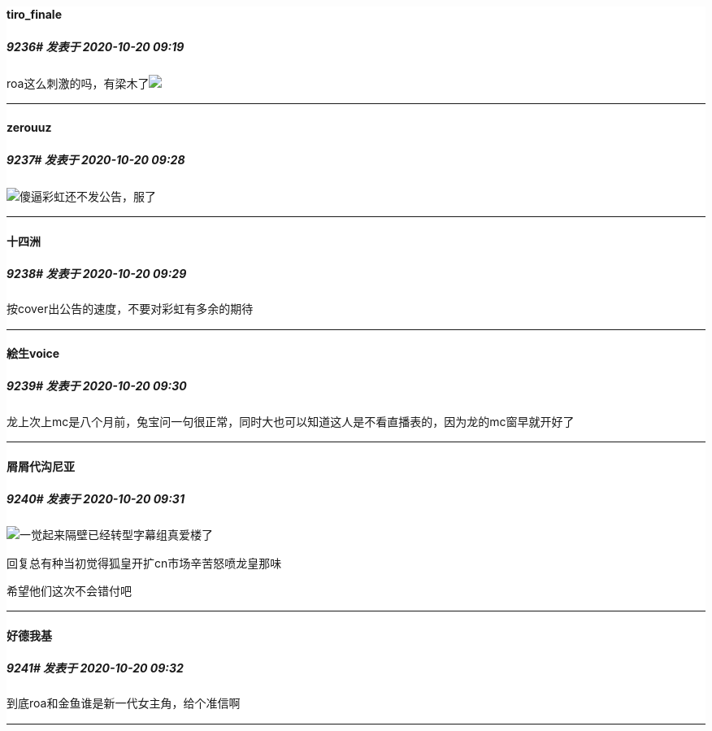 ####  tiro_finale  
##### 9236#       发表于 2020-10-20 09:19


roa这么刺激的吗，有梁木了<img src="https://static.saraba1st.com/image/smiley/face2017/047.png" referrerpolicy="no-referrer">


*****

####  zerouuz  
##### 9237#       发表于 2020-10-20 09:28


<img src="https://static.saraba1st.com/image/smiley/face2017/001.png" referrerpolicy="no-referrer">傻逼彩虹还不发公告，服了


*****

####  十四洲  
##### 9238#       发表于 2020-10-20 09:29


按cover出公告的速度，不要对彩虹有多余的期待


*****

####  絵生voice  
##### 9239#       发表于 2020-10-20 09:30


龙上次上mc是八个月前，兔宝问一句很正常，同时大也可以知道这人是不看直播表的，因为龙的mc窗早就开好了


*****

####  屑屑代沟尼亚  
##### 9240#       发表于 2020-10-20 09:31


<img src="https://static.saraba1st.com/image/smiley/face2017/068.png" referrerpolicy="no-referrer">一觉起来隔壁已经转型字幕组真爱楼了

回复总有种当初觉得狐皇开扩cn市场辛苦怒喷龙皇那味

希望他们这次不会错付吧


*****

####  好德我基  
##### 9241#       发表于 2020-10-20 09:32


到底roa和金鱼谁是新一代女主角，给个准信啊


*****
